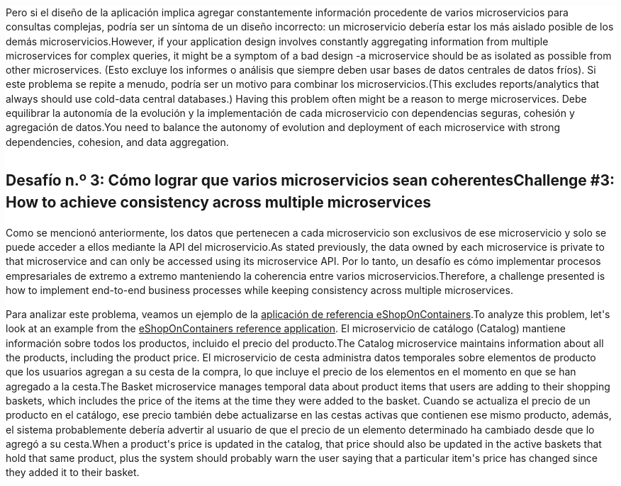 <span data-ttu-id="d9843-150">Pero si el diseño de la aplicación implica agregar constantemente información procedente de varios microservicios para consultas complejas, podría ser un síntoma de un diseño incorrecto: un microservicio debería estar los más aislado posible de los demás microservicios.</span><span class="sxs-lookup"><span data-stu-id="d9843-150">However, if your application design involves constantly aggregating information from multiple microservices for complex queries, it might be a symptom of a bad design -a microservice should be as isolated as possible from other microservices.</span></span> <span data-ttu-id="d9843-151">(Esto excluye los informes o análisis que siempre deben usar bases de datos centrales de datos fríos). Si este problema se repite a menudo, podría ser un motivo para combinar los microservicios.</span><span class="sxs-lookup"><span data-stu-id="d9843-151">(This excludes reports/analytics that always should use cold-data central databases.) Having this problem often might be a reason to merge microservices.</span></span> <span data-ttu-id="d9843-152">Debe equilibrar la autonomía de la evolución y la implementación de cada microservicio con dependencias seguras, cohesión y agregación de datos.</span><span class="sxs-lookup"><span data-stu-id="d9843-152">You need to balance the autonomy of evolution and deployment of each microservice with strong dependencies, cohesion, and data aggregation.</span></span>

## <a name="challenge-3-how-to-achieve-consistency-across-multiple-microservices"></a><span data-ttu-id="d9843-153">Desafío n.º 3: Cómo lograr que varios microservicios sean coherentes</span><span class="sxs-lookup"><span data-stu-id="d9843-153">Challenge \#3: How to achieve consistency across multiple microservices</span></span>

<span data-ttu-id="d9843-154">Como se mencionó anteriormente, los datos que pertenecen a cada microservicio son exclusivos de ese microservicio y solo se puede acceder a ellos mediante la API del microservicio.</span><span class="sxs-lookup"><span data-stu-id="d9843-154">As stated previously, the data owned by each microservice is private to that microservice and can only be accessed using its microservice API.</span></span> <span data-ttu-id="d9843-155">Por lo tanto, un desafío es cómo implementar procesos empresariales de extremo a extremo manteniendo la coherencia entre varios microservicios.</span><span class="sxs-lookup"><span data-stu-id="d9843-155">Therefore, a challenge presented is how to implement end-to-end business processes while keeping consistency across multiple microservices.</span></span>

<span data-ttu-id="d9843-156">Para analizar este problema, veamos un ejemplo de la [aplicación de referencia eShopOnContainers](https://aka.ms/eshoponcontainers).</span><span class="sxs-lookup"><span data-stu-id="d9843-156">To analyze this problem, let's look at an example from the [eShopOnContainers reference application](https://aka.ms/eshoponcontainers).</span></span> <span data-ttu-id="d9843-157">El microservicio de catálogo (Catalog) mantiene información sobre todos los productos, incluido el precio del producto.</span><span class="sxs-lookup"><span data-stu-id="d9843-157">The Catalog microservice maintains information about all the products, including the product price.</span></span> <span data-ttu-id="d9843-158">El microservicio de cesta administra datos temporales sobre elementos de producto que los usuarios agregan a su cesta de la compra, lo que incluye el precio de los elementos en el momento en que se han agregado a la cesta.</span><span class="sxs-lookup"><span data-stu-id="d9843-158">The Basket microservice manages temporal data about product items that users are adding to their shopping baskets, which includes the price of the items at the time they were added to the basket.</span></span> <span data-ttu-id="d9843-159">Cuando se actualiza el precio de un producto en el catálogo, ese precio también debe actualizarse en las cestas activas que contienen ese mismo producto, además, el sistema probablemente debería advertir al usuario de que el precio de un elemento determinado ha cambiado desde que lo agregó a su cesta.</span><span class="sxs-lookup"><span data-stu-id="d9843-159">When a product's price is updated in the catalog, that price should also be updated in the active baskets that hold that same product, plus the system should probably warn the user saying that a particular item's price has changed since they added it to their basket.</span></span>
